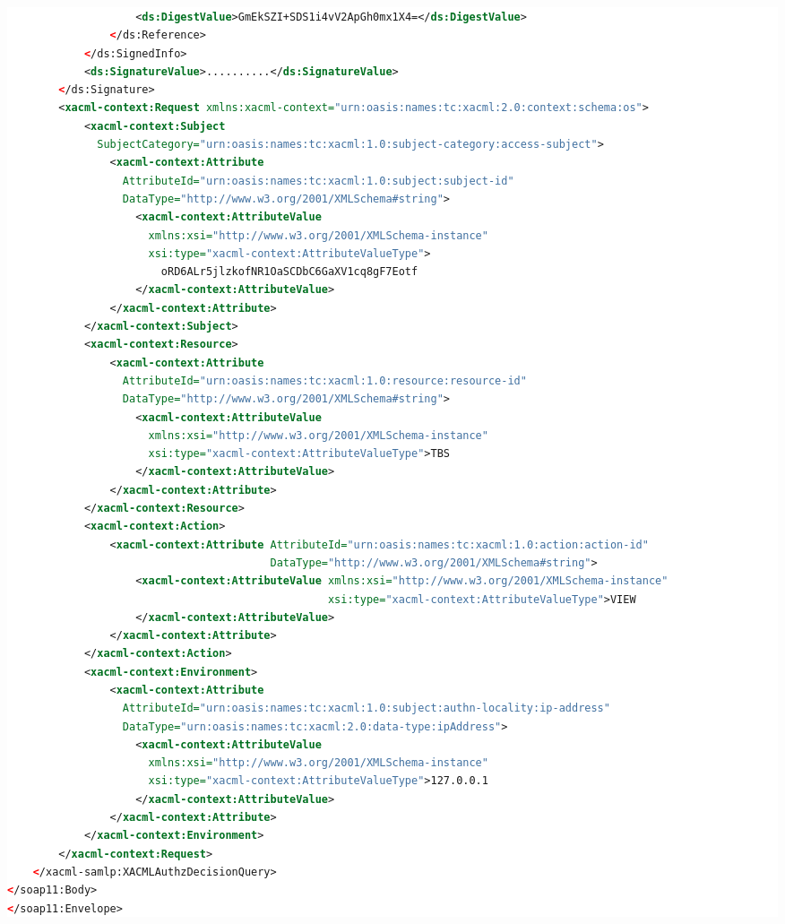 ```XML
                    <ds:DigestValue>GmEkSZI+SDS1i4vV2ApGh0mx1X4=</ds:DigestValue>
                </ds:Reference>
            </ds:SignedInfo>
            <ds:SignatureValue>..........</ds:SignatureValue>
        </ds:Signature>
        <xacml-context:Request xmlns:xacml-context="urn:oasis:names:tc:xacml:2.0:context:schema:os">          
            <xacml-context:Subject
              SubjectCategory="urn:oasis:names:tc:xacml:1.0:subject-category:access-subject">
                <xacml-context:Attribute
                  AttributeId="urn:oasis:names:tc:xacml:1.0:subject:subject-id"
                  DataType="http://www.w3.org/2001/XMLSchema#string">
                    <xacml-context:AttributeValue
                      xmlns:xsi="http://www.w3.org/2001/XMLSchema-instance"
                      xsi:type="xacml-context:AttributeValueType">
                        oRD6ALr5jlzkofNR1OaSCDbC6GaXV1cq8gF7Eotf
                    </xacml-context:AttributeValue>
                </xacml-context:Attribute>
            </xacml-context:Subject>
            <xacml-context:Resource>
                <xacml-context:Attribute
                  AttributeId="urn:oasis:names:tc:xacml:1.0:resource:resource-id"
                  DataType="http://www.w3.org/2001/XMLSchema#string">
                    <xacml-context:AttributeValue
                      xmlns:xsi="http://www.w3.org/2001/XMLSchema-instance"
                      xsi:type="xacml-context:AttributeValueType">TBS
                    </xacml-context:AttributeValue>
                </xacml-context:Attribute>
            </xacml-context:Resource>
            <xacml-context:Action>
                <xacml-context:Attribute AttributeId="urn:oasis:names:tc:xacml:1.0:action:action-id"
                                         DataType="http://www.w3.org/2001/XMLSchema#string">
                    <xacml-context:AttributeValue xmlns:xsi="http://www.w3.org/2001/XMLSchema-instance"
                                                  xsi:type="xacml-context:AttributeValueType">VIEW
                    </xacml-context:AttributeValue>
                </xacml-context:Attribute>
            </xacml-context:Action>
            <xacml-context:Environment>
                <xacml-context:Attribute
                  AttributeId="urn:oasis:names:tc:xacml:1.0:subject:authn-locality:ip-address"
                  DataType="urn:oasis:names:tc:xacml:2.0:data-type:ipAddress">
                    <xacml-context:AttributeValue
                      xmlns:xsi="http://www.w3.org/2001/XMLSchema-instance"
                      xsi:type="xacml-context:AttributeValueType">127.0.0.1
                    </xacml-context:AttributeValue>
                </xacml-context:Attribute>
            </xacml-context:Environment>
        </xacml-context:Request>
    </xacml-samlp:XACMLAuthzDecisionQuery>
</soap11:Body>
</soap11:Envelope>
```

